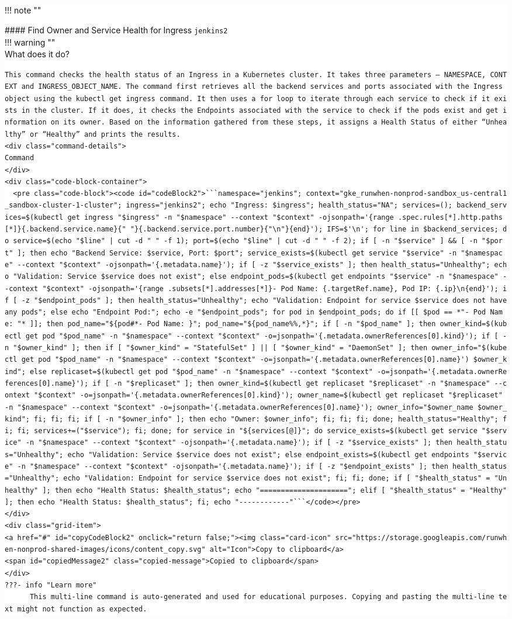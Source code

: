 


!!! note ""
    <div class="command-title">
    #### Find Owner and Service Health for Ingress `jenkins2`  
    </div>
    !!! warning ""
    <div class="command-details">
    What does it do?
    </div>
    

    This command checks the health status of an Ingress in a Kubernetes cluster. It takes three parameters – NAMESPACE, CONTEXT and INGRESS_OBJECT_NAME. The command first retrieves all the backend services and ports associated with the Ingress object using the kubectl get ingress command. It then uses a for loop to iterate through each service to check if it exists in the cluster. If it does, it checks the Endpoints associated with the service to check if the pods exist and get information on its owner. Based on the information gathered from these steps, it assigns a Health Status of either “Unhealthy” or “Healthy” and prints the results.
    <div class="command-details">
    Command
    </div>
    <div class="code-block-container">
      <pre class="code-block"><code id="codeBlock2">```namespace="jenkins"; context="gke_runwhen-nonprod-sandbox_us-central1_sandbox-cluster-1-cluster"; ingress="jenkins2"; echo "Ingress: $ingress"; health_status="NA"; services=(); backend_services=$(kubectl get ingress "$ingress" -n "$namespace" --context "$context" -ojsonpath='{range .spec.rules[*].http.paths[*]}{.backend.service.name}{" "}{.backend.service.port.number}{"\n"}{end}'); IFS=$'\n'; for line in $backend_services; do service=$(echo "$line" | cut -d " " -f 1); port=$(echo "$line" | cut -d " " -f 2); if [ -n "$service" ] && [ -n "$port" ]; then echo "Backend Service: $service, Port: $port"; service_exists=$(kubectl get service "$service" -n "$namespace" --context "$context" -ojsonpath='{.metadata.name}'); if [ -z "$service_exists" ]; then health_status="Unhealthy"; echo "Validation: Service $service does not exist"; else endpoint_pods=$(kubectl get endpoints "$service" -n "$namespace" --context "$context" -ojsonpath='{range .subsets[*].addresses[*]}- Pod Name: {.targetRef.name}, Pod IP: {.ip}\n{end}'); if [ -z "$endpoint_pods" ]; then health_status="Unhealthy"; echo "Validation: Endpoint for service $service does not have any pods"; else echo "Endpoint Pod:"; echo -e "$endpoint_pods"; for pod in $endpoint_pods; do if [[ $pod == *"- Pod Name: "* ]]; then pod_name="${pod#*- Pod Name: }"; pod_name="${pod_name%%,*}"; if [ -n "$pod_name" ]; then owner_kind=$(kubectl get pod "$pod_name" -n "$namespace" --context "$context" -o=jsonpath='{.metadata.ownerReferences[0].kind}'); if [ -n "$owner_kind" ]; then if [ "$owner_kind" = "StatefulSet" ] || [ "$owner_kind" = "DaemonSet" ]; then owner_info="$(kubectl get pod "$pod_name" -n "$namespace" --context "$context" -o=jsonpath='{.metadata.ownerReferences[0].name}') $owner_kind"; else replicaset=$(kubectl get pod "$pod_name" -n "$namespace" --context "$context" -o=jsonpath='{.metadata.ownerReferences[0].name}'); if [ -n "$replicaset" ]; then owner_kind=$(kubectl get replicaset "$replicaset" -n "$namespace" --context "$context" -o=jsonpath='{.metadata.ownerReferences[0].kind}'); owner_name=$(kubectl get replicaset "$replicaset" -n "$namespace" --context "$context" -o=jsonpath='{.metadata.ownerReferences[0].name}'); owner_info="$owner_name $owner_kind"; fi; fi; fi; if [ -n "$owner_info" ]; then echo "Owner: $owner_info"; fi; fi; fi; done; health_status="Healthy"; fi; fi; services+=("$service"); fi; done; for service in "${services[@]}"; do service_exists=$(kubectl get service "$service" -n "$namespace" --context "$context" -ojsonpath='{.metadata.name}'); if [ -z "$service_exists" ]; then health_status="Unhealthy"; echo "Validation: Service $service does not exist"; else endpoint_exists=$(kubectl get endpoints "$service" -n "$namespace" --context "$context" -ojsonpath='{.metadata.name}'); if [ -z "$endpoint_exists" ]; then health_status="Unhealthy"; echo "Validation: Endpoint for service $service does not exist"; fi; fi; done; if [ "$health_status" = "Unhealthy" ]; then echo "Health Status: $health_status"; echo "====================="; elif [ "$health_status" = "Healthy" ]; then echo "Health Status: $health_status"; fi; echo "------------"```</code></pre>
    </div>
    <div class="grid-item">
    <a href="#" id="copyCodeBlock2" onclick="return false;"><img class="card-icon" src="https://storage.googleapis.com/runwhen-nonprod-shared-images/icons/content_copy.svg" alt="Icon">Copy to clipboard</a>
    <span id="copiedMessage2" class="copied-message">Copied to clipboard</span>
    </div>
    ???- info "Learn more"
          This multi-line command is auto-generated and used for educational purposes. Copying and pasting the multi-line text might not function as expected.